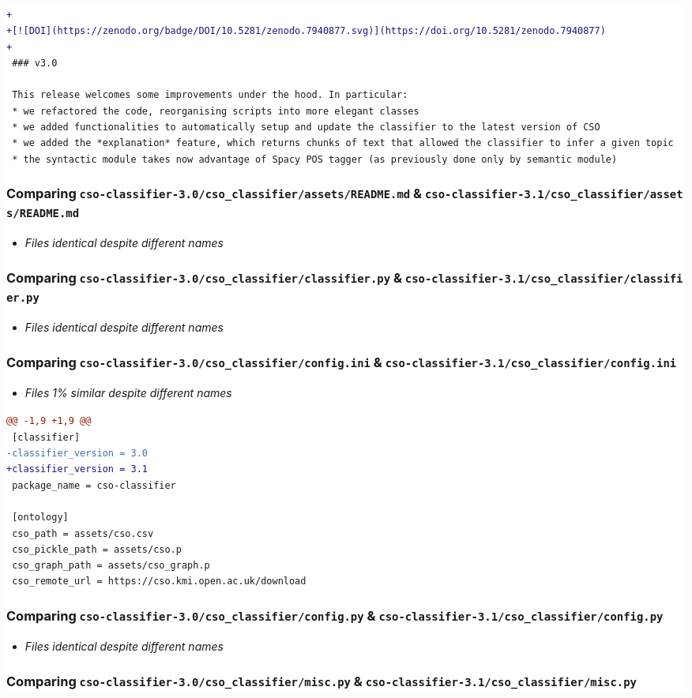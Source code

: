 ```diff
+
+[![DOI](https://zenodo.org/badge/DOI/10.5281/zenodo.7940877.svg)](https://doi.org/10.5281/zenodo.7940877)
+
 ### v3.0
 
 This release welcomes some improvements under the hood. In particular:
 * we refactored the code, reorganising scripts into more elegant classes
 * we added functionalities to automatically setup and update the classifier to the latest version of CSO
 * we added the *explanation* feature, which returns chunks of text that allowed the classifier to infer a given topic
 * the syntactic module takes now advantage of Spacy POS tagger (as previously done only by semantic module)
```

### Comparing `cso-classifier-3.0/cso_classifier/assets/README.md` & `cso-classifier-3.1/cso_classifier/assets/README.md`

 * *Files identical despite different names*

### Comparing `cso-classifier-3.0/cso_classifier/classifier.py` & `cso-classifier-3.1/cso_classifier/classifier.py`

 * *Files identical despite different names*

### Comparing `cso-classifier-3.0/cso_classifier/config.ini` & `cso-classifier-3.1/cso_classifier/config.ini`

 * *Files 1% similar despite different names*

```diff
@@ -1,9 +1,9 @@
 [classifier]
-classifier_version = 3.0
+classifier_version = 3.1
 package_name = cso-classifier
 
 [ontology]
 cso_path = assets/cso.csv
 cso_pickle_path = assets/cso.p
 cso_graph_path = assets/cso_graph.p
 cso_remote_url = https://cso.kmi.open.ac.uk/download
```

### Comparing `cso-classifier-3.0/cso_classifier/config.py` & `cso-classifier-3.1/cso_classifier/config.py`

 * *Files identical despite different names*

### Comparing `cso-classifier-3.0/cso_classifier/misc.py` & `cso-classifier-3.1/cso_classifier/misc.py`
